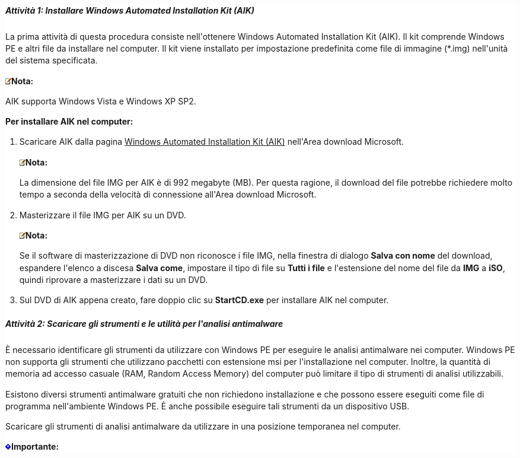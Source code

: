 ##### Attività 1: Installare Windows Automated Installation Kit (AIK)

La prima attività di questa procedura consiste nell'ottenere Windows Automated Installation Kit (AIK). Il kit comprende Windows PE e altri file da installare nel computer. Il kit viene installato per impostazione predefinita come file di immagine (\*.img) nell'unità del sistema specificata.

![](images/Cc162851.note(it-it,TechNet.10).gif)**Nota:**

AIK supporta Windows Vista e Windows XP SP2.

**Per installare AIK nel computer:**

1.  Scaricare AIK dalla pagina [Windows Automated Installation Kit (AIK)](http://www.microsoft.com/downloads/details.aspx?displaylang=it&familyid=c7d4bc6d-15f3-4284-9123-679830d629f2) nell'Area download Microsoft.

    ![](images/Cc162851.note(it-it,TechNet.10).gif)**Nota:**

    La dimensione del file IMG per AIK è di 992 megabyte (MB). Per questa ragione, il download del file potrebbe richiedere molto tempo a seconda della velocità di connessione all'Area download Microsoft.

2.  Masterizzare il file IMG per AIK su un DVD.

    ![](images/Cc162851.note(it-it,TechNet.10).gif)**Nota:**

    Se il software di masterizzazione di DVD non riconosce i file IMG, nella finestra di dialogo **Salva con nome** del download, espandere l'elenco a discesa **Salva come**, impostare il tipo di file su **Tutti i file** e l'estensione del nome del file da **IMG** a **iSO**, quindi riprovare a masterizzare i dati su un DVD.

3.  Sul DVD di AIK appena creato, fare doppio clic su **StartCD.exe** per installare AIK nel computer.

##### Attività 2: Scaricare gli strumenti e le utilità per l'analisi antimalware

È necessario identificare gli strumenti da utilizzare con Windows PE per eseguire le analisi antimalware nei computer. Windows PE non supporta gli strumenti che utilizzano pacchetti con estensione msi per l'installazione nel computer. Inoltre, la quantità di memoria ad accesso casuale (RAM, Random Access Memory) del computer può limitare il tipo di strumenti di analisi utilizzabili.

Esistono diversi strumenti antimalware gratuiti che non richiedono installazione e che possono essere eseguiti come file di programma nell'ambiente Windows PE. È anche possibile eseguire tali strumenti da un dispositivo USB.

Scaricare gli strumenti di analisi antimalware da utilizzare in una posizione temporanea nel computer.

![](images/Cc162851.important(it-it,TechNet.10).gif)**Importante:**
